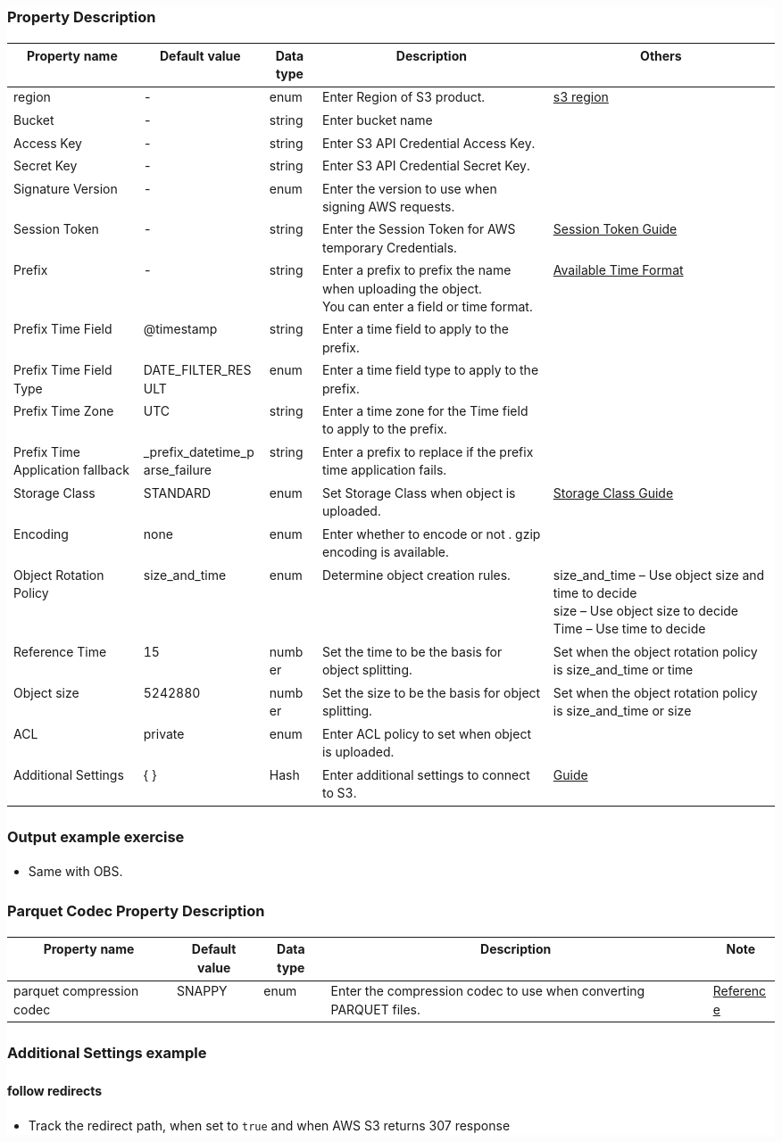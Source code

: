 ### Property Description 
| Property name | Default value | Data type | Description | Others |
| --- | --- | --- | --- | --- |
| region | - | enum | Enter Region of S3 product. | [s3 region](https://docs.aws.amazon.com/general/latest/gr/s3.html) |
| Bucket | - | string | Enter bucket name |  |
| Access Key | - | string | Enter S3 API Credential Access Key. |  |
| Secret Key | - | string | Enter S3 API Credential Secret Key. |  |
| Signature Version | - | enum | Enter the version to use when signing AWS requests. |  |
| Session Token | - | string | Enter the Session Token for AWS temporary Credentials. | [ Session Token Guide](https://docs.aws.amazon.com/en_kr/IAM/latest/UserGuide/id_credentials_temp_use-resources.html) |
| Prefix | - | string | Enter a prefix to prefix the name when uploading the object.<br/>You can enter a field or time format. | [Available Time Format](https://joda-time.sourceforge.net/apidocs/org/joda/time/format/DateTimeFormat.html) |
| Prefix Time Field | @timestamp | string | Enter a time field to apply to the prefix. |  |
| Prefix Time Field Type | DATE_FILTER_RESULT | enum | Enter a time field type to apply to the prefix. |  |
| Prefix Time Zone | UTC | string | Enter a time zone for the Time field to apply to the prefix. |  |
| Prefix Time Application fallback  | _prefix_datetime_parse_failure | string | Enter a prefix to replace if the prefix time application fails. |  |
| Storage Class | STANDARD | enum | Set Storage Class when object is uploaded. | [Storage Class Guide](https://docs.aws.amazon.com/AmazonS3/latest/userguide/storage-class-intro.html) |
| Encoding | none | enum | Enter whether to encode or not . gzip encoding is available. |  |
| Object Rotation Policy | size_and_time | enum | Determine object creation rules. | size_and_time – Use object size and time to decide<br/>size – Use object size to decide <br/>Time – Use time to decide |
| Reference Time | 15 | number | Set the time to be the basis for object splitting.   | Set when the object rotation policy is size_and_time or time |
| Object size | 5242880 | number | Set the size to be the basis for object splitting.   | Set when the object rotation policy is size_and_time or size |
| ACL | private | enum | Enter ACL policy to set when object is uploaded. |  |
| Additional Settings | { } | Hash | Enter additional settings to connect to S3. | [Guide](https://docs.aws.amazon.com/sdk-for-ruby/v2/api/Aws/S3/Client.html) |

### Output example exercise

* Same with OBS.

### Parquet Codec Property Description

| Property name | Default value | Data type | Description | Note |
| --- | --- | --- | --- | --- |
| parquet compression codec | SNAPPY | enum | Enter the compression codec to use when converting PARQUET files. | [Reference](https://parquet.apache.org/docs/file-format/data-pages/compression/) |

### Additional Settings example

#### follow redirects

* Track the redirect path,  when set to `true` and when AWS S3 returns 307 response 
